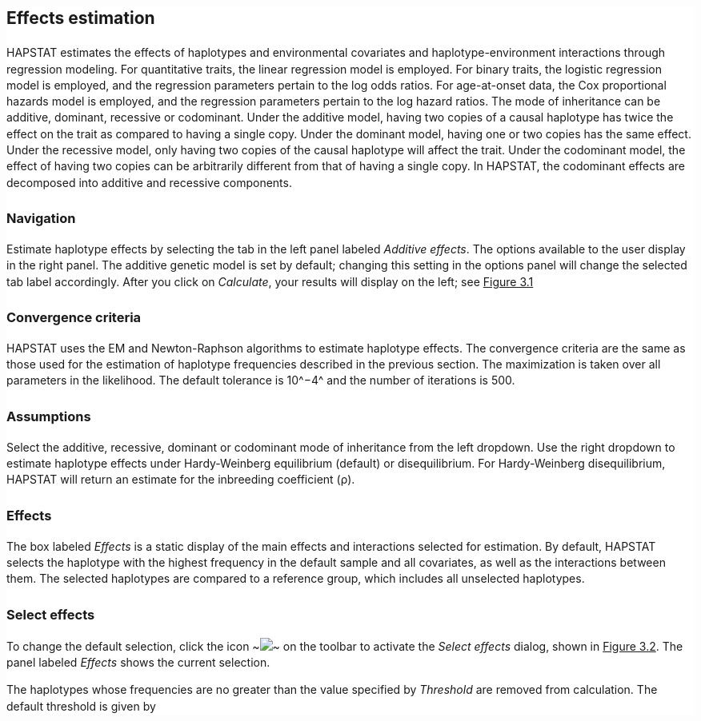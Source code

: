 ## **Effects estimation**

HAPSTAT estimates the effects of haplotypes and environmental covariates and haplotype-environment interactions through regression modeling. For quantitative traits, the linear regression model is employed. For binary traits, the logistic regression model is employed, and the regression parameters pertain to the log odds ratios. For age-at-onset data, the Cox proportional hazards model is employed, and the regression parameters pertain to the log hazard ratios. The mode of inheritance can be additive, dominant, recessive or codominant. Under the additive model, having two copies of a causal haplotype has twice the effect on the trait as compared to having a single copy. Under the dominant model, having one or two copies has the same effect. Under the recessive model, only having two copies of the causal haplotype will affect the trait. Under the codominant model, the effect of having two copies can be arbitrarily different from that of having a single copy. In HAPSTAT, the codominant effects are decomposed into additive and recessive components.

### **Navigation**

Estimate haplotype effects by selecting the tab in the left panel labeled *Additive effects*. The options available to the user display in the right panel. The additive genetic model is set by default; changing this setting in the options panel will change the selected tab label accordingly. After you click on *Calculate*, your results will display on the left; see [Figure 3.1](http://dlin.web.unc.edu/wp-content/uploads/sites/1568/2013/01/figure-3.1.png)

### **Convergence criteria**

HAPSTAT uses the EM and Newton-Raphson algorithms to estimate haplotype effects. The convergence criteria are the same as those used for the estimation of haplotype frequencies described in the previous section. The maximization is taken over all parameters in the likelihood. The default tolerance is 10^−4^ and the number of iterations is 500.

### **Assumptions**

Select the additive, recessive, dominant or codominant mode of inheritance from the left dropdown. Use the right dropdown to estimate haplotype effects under Hardy-Weinberg equilibrium (default) or disequilibrium. For Hardy-Weinberg disequilibrium, HAPSTAT will return an estimate for the inbreeding coefficient (ρ).

### **Effects**

The box labeled *Effects* is a static display of the main effects and interactions selected for estimation. By default, HAPSTAT selects the haplotype with the highest frequency in the default sample and all covariates, as well as the interactions between them. The selected haplotypes are compared to a reference group, which includes all unselected haplotypes.

### **Select effects**

To change the default selection, click the icon ~![](http://dlin.web.unc.edu/wp-content/uploads/sites/1568/2013/01/select.png)~ on the toolbar to activate the *Select effects* dialog, shown in [Figure 3.2](http://dlin.web.unc.edu/wp-content/uploads/sites/1568/2013/01/figure-3.2.png). The panel labeled *Effects* shows the current selection.

The haplotypes whose frequencies are no greater than the value specified by *Threshold* are removed from calculation. The default threshold is given by
